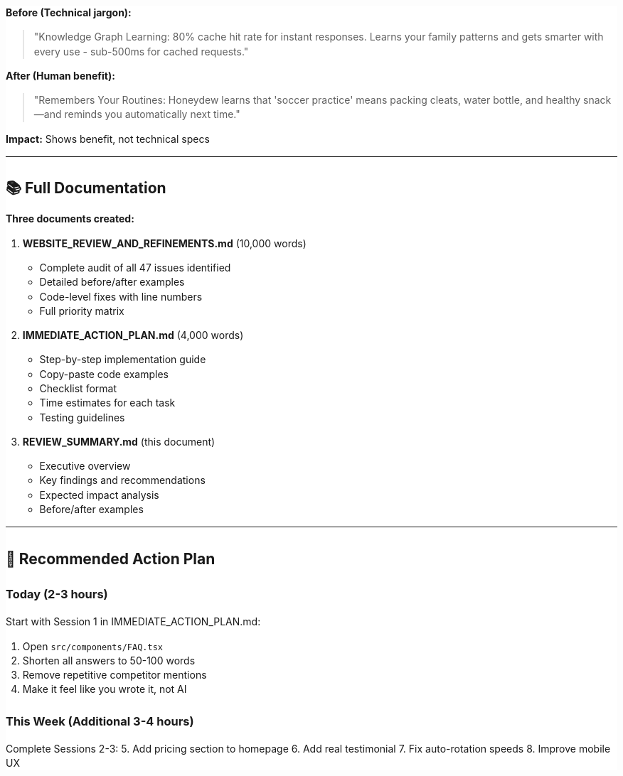 **Before (Technical jargon):**
> "Knowledge Graph Learning: 80% cache hit rate for instant responses. Learns your family patterns and gets smarter with every use - sub-500ms for cached requests."

**After (Human benefit):**
> "Remembers Your Routines: Honeydew learns that 'soccer practice' means packing cleats, water bottle, and healthy snack—and reminds you automatically next time."

**Impact:** Shows benefit, not technical specs

---

## 📚 Full Documentation

**Three documents created:**

1. **WEBSITE_REVIEW_AND_REFINEMENTS.md** (10,000 words)
   - Complete audit of all 47 issues identified
   - Detailed before/after examples
   - Code-level fixes with line numbers
   - Full priority matrix

2. **IMMEDIATE_ACTION_PLAN.md** (4,000 words)
   - Step-by-step implementation guide
   - Copy-paste code examples
   - Checklist format
   - Time estimates for each task
   - Testing guidelines

3. **REVIEW_SUMMARY.md** (this document)
   - Executive overview
   - Key findings and recommendations
   - Expected impact analysis
   - Before/after examples

---

## 🎯 Recommended Action Plan

### Today (2-3 hours)
Start with Session 1 in IMMEDIATE_ACTION_PLAN.md:
1. Open `src/components/FAQ.tsx`
2. Shorten all answers to 50-100 words
3. Remove repetitive competitor mentions
4. Make it feel like you wrote it, not AI

### This Week (Additional 3-4 hours)
Complete Sessions 2-3:
5. Add pricing section to homepage
6. Add real testimonial
7. Fix auto-rotation speeds
8. Improve mobile UX
